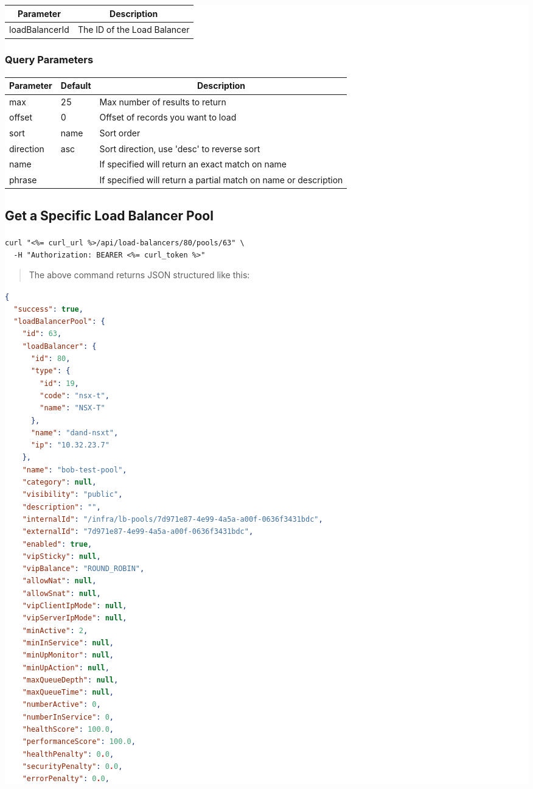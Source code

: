 Parameter | Description
--------- | -----------
loadBalancerId | The ID of the Load Balancer

### Query Parameters

Parameter | Default | Description
--------- | ------- | -----------
max | 25 | Max number of results to return
offset | 0 | Offset of records you want to load
sort | name | Sort order
direction | asc | Sort direction, use 'desc' to reverse sort
name |  | If specified will return an exact match on name
phrase |  | If specified will return a partial match on name or description

## Get a Specific Load Balancer Pool

```shell
curl "<%= curl_url %>/api/load-balancers/80/pools/63" \
  -H "Authorization: BEARER <%= curl_token %>"
```

> The above command returns JSON structured like this:

```json
{
  "success": true,
  "loadBalancerPool": {
    "id": 63,
    "loadBalancer": {
      "id": 80,
      "type": {
        "id": 19,
        "code": "nsx-t",
        "name": "NSX-T"
      },
      "name": "dand-nsxt",
      "ip": "10.32.23.7"
    },
    "name": "bob-test-pool",
    "category": null,
    "visibility": "public",
    "description": "",
    "internalId": "/infra/lb-pools/7d971e87-4e99-4a5a-a00f-0636f3431bdc",
    "externalId": "7d971e87-4e99-4a5a-a00f-0636f3431bdc",
    "enabled": true,
    "vipSticky": null,
    "vipBalance": "ROUND_ROBIN",
    "allowNat": null,
    "allowSnat": null,
    "vipClientIpMode": null,
    "vipServerIpMode": null,
    "minActive": 2,
    "minInService": null,
    "minUpMonitor": null,
    "minUpAction": null,
    "maxQueueDepth": null,
    "maxQueueTime": null,
    "numberActive": 0,
    "numberInService": 0,
    "healthScore": 100.0,
    "performanceScore": 100.0,
    "healthPenalty": 0.0,
    "securityPenalty": 0.0,
    "errorPenalty": 0.0,
```